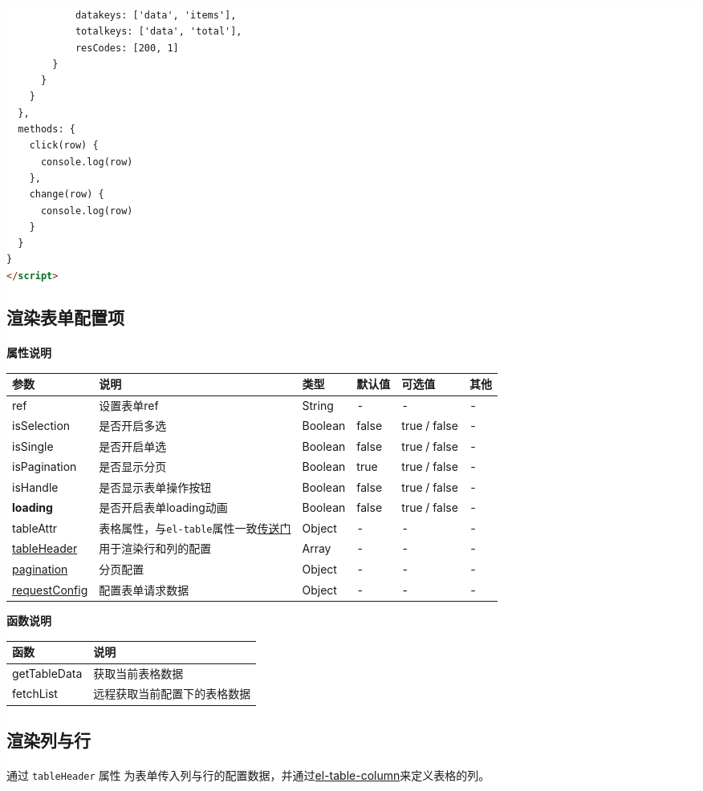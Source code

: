 ```html 
            datakeys: ['data', 'items'],
            totalkeys: ['data', 'total'],
            resCodes: [200, 1]
        }
      }
    }
  },
  methods: {
    click(row) {
      console.log(row)
    },
    change(row) {
      console.log(row)
    }
  }
}
</script>
```

## 渲染表单配置项
**属性说明**

| 参数 | 说明 | 类型 | 默认值 | 可选值 | 其他 |
| :------------ | :------------ | :------------ | :------------ | :------------ | :------------ |
| ref | 设置表单ref | String | - | - | - |
| isSelection | 是否开启多选 | Boolean | false | true / false | - |
| isSingle | 是否开启单选 | Boolean | false | true / false | - |
| isPagination | 是否显示分页 | Boolean | true | true / false | - |
| isHandle | 是否显示表单操作按钮 | Boolean | false | true / false | - |
| **loading** | 是否开启表单loading动画 | Boolean | false | true / false | - |
| tableAttr | 表格属性，与`el-table`属性一致[传送门](https://element.eleme.cn/#/zh-CN/component/table#table-attributes) | Object | - | - | - |
| <a href="#md/basic?id=渲染列与行">tableHeader</a> | 用于渲染行和列的配置 | Array | - | - | - |
| <a href="#md/basic?id=分页配置">pagination</a> | 分页配置 | Object | - | - | - |
| <a href="#md/basic?id=通过配置requestconfig请求表单数据">requestConfig</a> | 配置表单请求数据 | Object | - | - | - |

**函数说明**

| 函数 | 说明 | 
| :------------ | :------------ | 
| getTableData | 获取当前表格数据 | 
| fetchList | 远程获取当前配置下的表格数据 | 

## 渲染列与行
通过 `tableHeader` 属性 为表单传入列与行的配置数据，并通过[el-table-column](https://element.eleme.cn/#/zh-CN/component/table#table-column-attributes)来定义表格的列。
